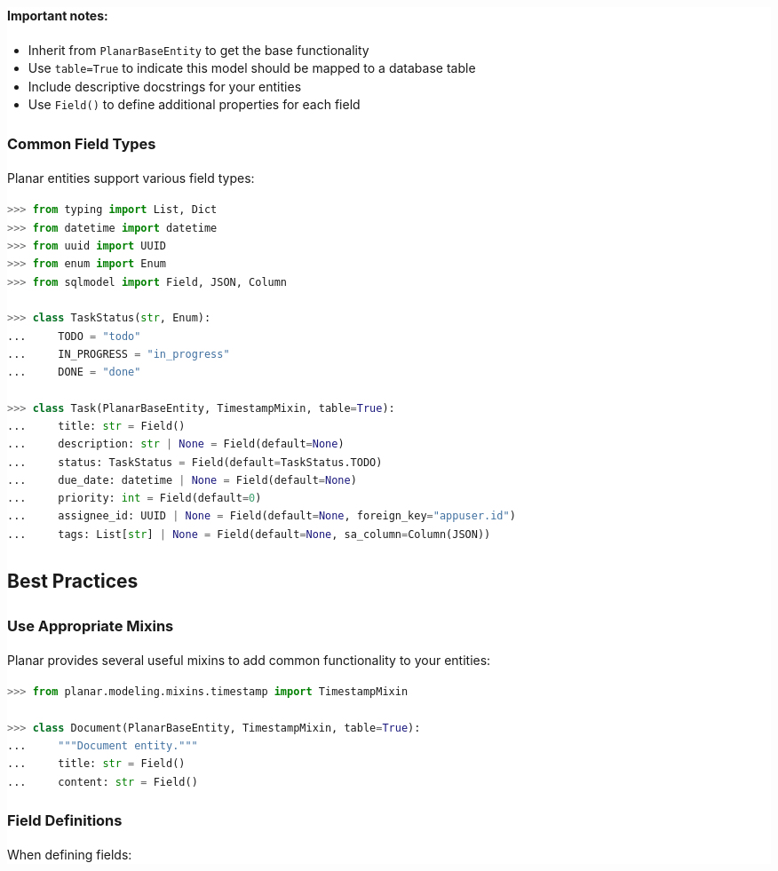 #### Important notes:

- Inherit from `PlanarBaseEntity` to get the base functionality
- Use `table=True` to indicate this model should be mapped to a database table
- Include descriptive docstrings for your entities
- Use `Field()` to define additional properties for each field

### Common Field Types

Planar entities support various field types:

```python
>>> from typing import List, Dict
>>> from datetime import datetime
>>> from uuid import UUID
>>> from enum import Enum
>>> from sqlmodel import Field, JSON, Column

>>> class TaskStatus(str, Enum):
...     TODO = "todo"
...     IN_PROGRESS = "in_progress"
...     DONE = "done"

>>> class Task(PlanarBaseEntity, TimestampMixin, table=True):
...     title: str = Field()
...     description: str | None = Field(default=None)
...     status: TaskStatus = Field(default=TaskStatus.TODO)
...     due_date: datetime | None = Field(default=None)
...     priority: int = Field(default=0)
...     assignee_id: UUID | None = Field(default=None, foreign_key="appuser.id")
...     tags: List[str] | None = Field(default=None, sa_column=Column(JSON))

```

## Best Practices

### Use Appropriate Mixins

Planar provides several useful mixins to add common functionality to your entities:

```python
>>> from planar.modeling.mixins.timestamp import TimestampMixin

>>> class Document(PlanarBaseEntity, TimestampMixin, table=True):
...     """Document entity."""
...     title: str = Field()
...     content: str = Field()

```

### Field Definitions

When defining fields:
